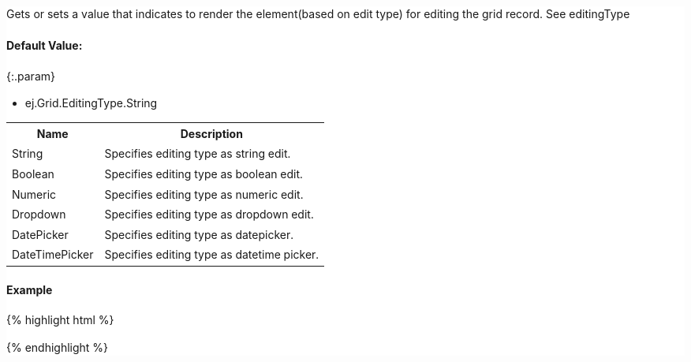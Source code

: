<ts name="ej.Grid.EditingType"/>

Gets or sets a value that indicates to render the element(based on edit type) for editing the grid record. See editingType

#### Default Value:
{:.param}
* ej.Grid.EditingType.String

<table>
<tr>
<th>Name</th>
<th>Description</th>
</tr>
<tr>
<td class="name">String</td>
<td class="description">Specifies editing type as string edit.</td>
</tr>
<tr>
<td class="name">Boolean</td>
<td class="description">Specifies editing type as boolean edit.</td>
</tr> 
<tr>
<td class="name">Numeric</td>
<td class="description">Specifies editing type as numeric edit.</td>
</tr> 
<tr>
<td class="name">Dropdown</td>
<td class="description">Specifies editing type as dropdown edit.</td>
</tr> 
<tr>
<td class="name">DatePicker</td>
<td class="description">Specifies editing type as datepicker.</td>
</tr> 
<tr>
<td class="name">DateTimePicker</td>
<td class="description">Specifies editing type as datetime picker.</td>
</tr> 
</table>

#### Example
{% highlight html %}
<div id="Grid"></div> 
<script>
$("#Grid").ejGrid({
  dataSource:window.gridData,
  editSettings:{allowEditing:true},
  columns:[{field:"OrderID"},{field:"CustomerID"},{field:"Freight",editType:ej.Grid.EditingType.Numeric, editParams: { decimalPlaces: 2 }}]
});
</script> 
{% endhighlight %}
